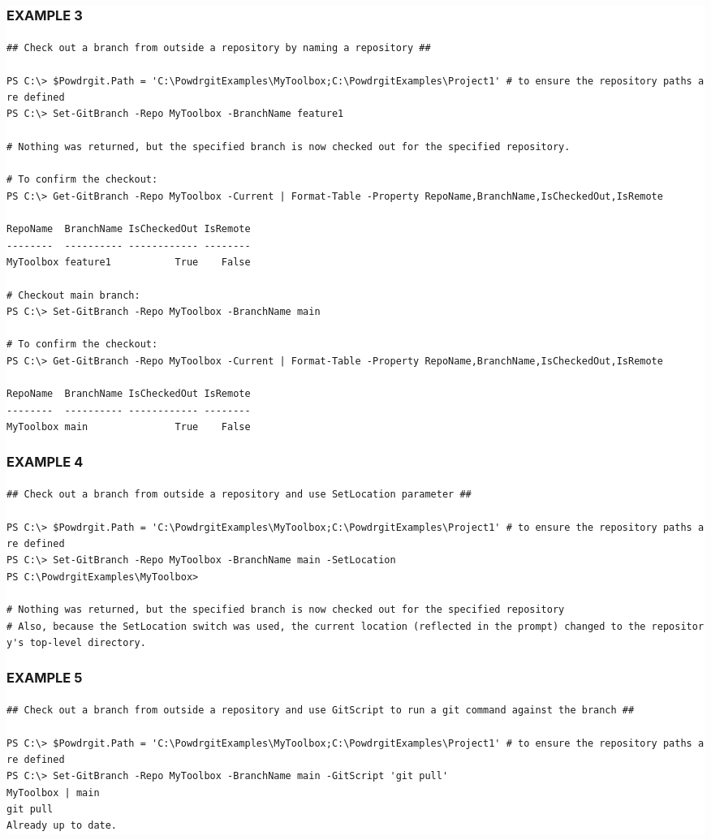 ### EXAMPLE 3
```
## Check out a branch from outside a repository by naming a repository ##

PS C:\> $Powdrgit.Path = 'C:\PowdrgitExamples\MyToolbox;C:\PowdrgitExamples\Project1' # to ensure the repository paths are defined
PS C:\> Set-GitBranch -Repo MyToolbox -BranchName feature1

# Nothing was returned, but the specified branch is now checked out for the specified repository.

# To confirm the checkout:
PS C:\> Get-GitBranch -Repo MyToolbox -Current | Format-Table -Property RepoName,BranchName,IsCheckedOut,IsRemote

RepoName  BranchName IsCheckedOut IsRemote
--------  ---------- ------------ --------
MyToolbox feature1           True    False

# Checkout main branch:
PS C:\> Set-GitBranch -Repo MyToolbox -BranchName main

# To confirm the checkout:
PS C:\> Get-GitBranch -Repo MyToolbox -Current | Format-Table -Property RepoName,BranchName,IsCheckedOut,IsRemote

RepoName  BranchName IsCheckedOut IsRemote
--------  ---------- ------------ --------
MyToolbox main               True    False
```

### EXAMPLE 4
```
## Check out a branch from outside a repository and use SetLocation parameter ##

PS C:\> $Powdrgit.Path = 'C:\PowdrgitExamples\MyToolbox;C:\PowdrgitExamples\Project1' # to ensure the repository paths are defined
PS C:\> Set-GitBranch -Repo MyToolbox -BranchName main -SetLocation
PS C:\PowdrgitExamples\MyToolbox>

# Nothing was returned, but the specified branch is now checked out for the specified repository
# Also, because the SetLocation switch was used, the current location (reflected in the prompt) changed to the repository's top-level directory.
```

### EXAMPLE 5
```
## Check out a branch from outside a repository and use GitScript to run a git command against the branch ##

PS C:\> $Powdrgit.Path = 'C:\PowdrgitExamples\MyToolbox;C:\PowdrgitExamples\Project1' # to ensure the repository paths are defined
PS C:\> Set-GitBranch -Repo MyToolbox -BranchName main -GitScript 'git pull'
MyToolbox | main
git pull
Already up to date.
```
